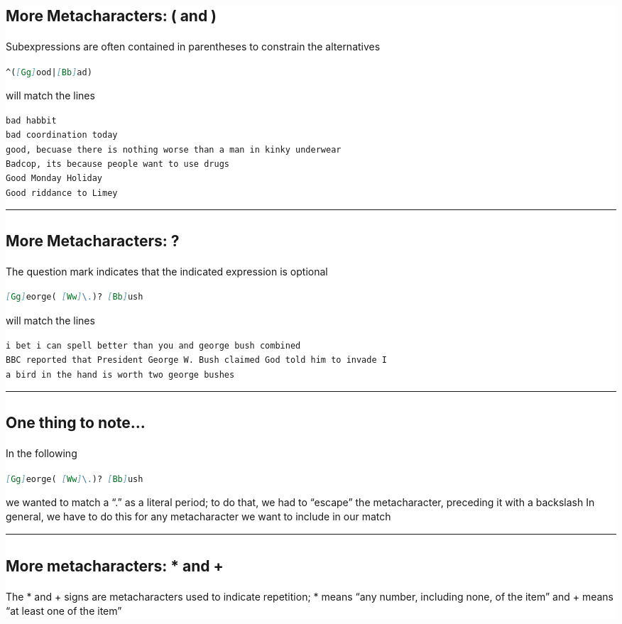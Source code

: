 
## More Metacharacters: ( and )

Subexpressions are often contained in parentheses to constrain the alternatives

```markdown
^([Gg]ood|[Bb]ad)
```

will match the lines

```markdown
bad habbit
bad coordination today
good, becuase there is nothing worse than a man in kinky underwear
Badcop, its because people want to use drugs
Good Monday Holiday
Good riddance to Limey
```

---

## More Metacharacters: ?

The question mark indicates that the indicated expression is optional

```markdown
[Gg]eorge( [Ww]\.)? [Bb]ush
```

will match the lines

```markdown
i bet i can spell better than you and george bush combined
BBC reported that President George W. Bush claimed God told him to invade I
a bird in the hand is worth two george bushes
```

---

## One thing to note...

In the following

```markdown
[Gg]eorge( [Ww]\.)? [Bb]ush
```

we wanted to match a “.” as a literal period; to do that, we had to “escape” the metacharacter, preceding it with a backslash In general, we have to do this for any metacharacter we want to include in our match

---

## More metacharacters: * and +

The * and + signs are metacharacters used to indicate repetition; * means “any number, including none, of the item” and + means “at least one of the item”
